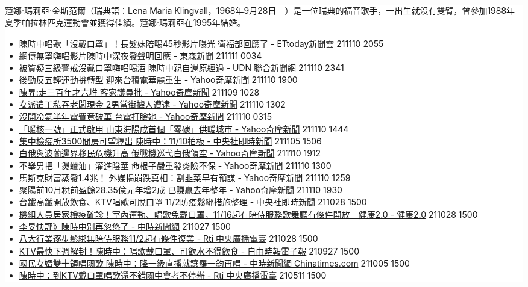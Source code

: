 蓮娜·瑪莉亞·金斯范爾（瑞典語：Lena Maria Klingvall，1968年9月28日－）是一位瑞典的福音歌手，一出生就沒有雙臂，曾參加1988年夏季帕拉林匹克運動會並獲得佳績。蓮娜·瑪莉亞在1995年結婚。
- [陳時中唱歌「沒戴口罩」！長髮妹陪喝45秒影片曝光 衛福部回應了 - ETtoday新聞雲](https://www.ettoday.net/news/20211110/2121141.htm "陳時中唱歌「沒戴口罩」！長髮妹陪喝45秒影片曝光 衛福部回應了 - ETtoday新聞雲") 211110 2055
- [網傳無罩嗨唱影片陳時中深夜發聲明回應 - 東森新聞](https://news.ebc.net.tw/news/living/287333 "網傳無罩嗨唱影片陳時中深夜發聲明回應 - 東森新聞") 211111 0034
- [被質疑三級警戒沒戴口罩嗨唱喝酒 陳時中親自還原經過 - UDN 聯合新聞網](https://udn.com/news/story/6656/5881836?from=udn-catebreaknews_ch2 "被質疑三級警戒沒戴口罩嗨唱喝酒 陳時中親自還原經過 - UDN 聯合新聞網") 211110 2341
- [後勁反五輕運動拚轉型 迎來台積電華麗重生 - Yahoo奇摩新聞](https://tw.news.yahoo.com/%E5%BE%8C%E5%8B%81%E5%8F%8D%E4%BA%94%E8%BC%95%E9%81%8B%E5%8B%95%E6%8B%9A%E8%BD%89%E5%9E%8B-%E8%BF%8E%E4%BE%86%E5%8F%B0%E7%A9%8D%E9%9B%BB%E8%8F%AF%E9%BA%97%E9%87%8D%E7%94%9F-110002781.html "後勁反五輕運動拚轉型 迎來台積電華麗重生 - Yahoo奇摩新聞") 211110 1900
- [陳昇:走三百年才六堆 客家議員批 - Yahoo奇摩新聞](https://tw.news.yahoo.com/%E9%99%B3%E6%98%87-%E8%B5%B0%E4%B8%89%E7%99%BE%E5%B9%B4%E6%89%8D%E5%85%AD%E5%A0%86-%E5%AE%A2%E5%AE%B6%E8%AD%B0%E5%93%A1%E6%89%B9-022837872.html "陳昇:走三百年才六堆 客家議員批 - Yahoo奇摩新聞") 211109 1028
- [女派遣工私吞老闆現金 2男當街擄人遭逮 - Yahoo奇摩新聞](https://tw.news.yahoo.com/%E5%A5%B3%E6%B4%BE%E9%81%A3%E5%B7%A5%E7%A7%81%E5%90%9E%E8%80%81%E9%97%86%E7%8F%BE%E9%87%91-2%E7%94%B7%E7%95%B6%E8%A1%97%E6%93%84%E4%BA%BA%E9%81%AD%E9%80%AE-050206770.html "女派遣工私吞老闆現金 2男當街擄人遭逮 - Yahoo奇摩新聞") 211110 1302
- [沒開冷氣半年電費竟破萬 台電打臉她 - Yahoo奇摩新聞](https://tw.news.yahoo.com/%E6%B2%92%E9%96%8B%E5%86%B7%E6%B0%A3%E5%8D%8A%E5%B9%B4%E9%9B%BB%E8%B2%BB%E7%AB%9F%E7%A0%B4%E8%90%AC-%E5%8F%B0%E9%9B%BB%E6%89%93%E8%87%89%E5%A5%B9-191526453.html "沒開冷氣半年電費竟破萬 台電打臉她 - Yahoo奇摩新聞") 211110 0315
- [「暖核一號」正式啟用 山東海陽成首個「零碳」供暖城市 - Yahoo奇摩新聞](https://tw.news.yahoo.com/%E6%9A%96%E6%A0%B8-%E8%99%9F-%E6%AD%A3%E5%BC%8F%E5%95%9F%E7%94%A8-%E5%B1%B1%E6%9D%B1%E6%B5%B7%E9%99%BD%E6%88%90%E9%A6%96%E5%80%8B-%E9%9B%B6%E7%A2%B3-064439195.html "「暖核一號」正式啟用 山東海陽成首個「零碳」供暖城市 - Yahoo奇摩新聞") 211110 1444
- [集中檢疫所3500間房可望釋出 陳時中：11/10拍板 - 中央社即時新聞](https://www.cna.com.tw/news/firstnews/202111050177.aspx "集中檢疫所3500間房可望釋出 陳時中：11/10拍板 - 中央社即時新聞") 211105 1506
- [白俄與波蘭邊界移民危機升高 俄戰機巡弋白俄領空 - Yahoo奇摩新聞](https://tw.news.yahoo.com/%E7%99%BD%E4%BF%84%E8%88%87%E6%B3%A2%E8%98%AD%E9%82%8A%E7%95%8C%E7%A7%BB%E6%B0%91%E5%8D%B1%E6%A9%9F%E5%8D%87%E9%AB%98-%E4%BF%84%E6%88%B0%E6%A9%9F%E5%B7%A1%E5%BC%8B%E7%99%BD%E4%BF%84%E9%A0%98%E7%A9%BA-111225787.html "白俄與波蘭邊界移民危機升高 俄戰機巡弋白俄領空 - Yahoo奇摩新聞") 211110 1912
- [不舉男把「燙蠟油」灌進陰莖 命根子嚴重發炎險不保 - Yahoo奇摩新聞](https://tw.news.yahoo.com/%E4%B8%8D%E8%88%89%E7%94%B7%E6%8A%8A-%E7%87%99%E8%A0%9F%E6%B2%B9-%E7%81%8C%E9%80%B2%E9%99%B0%E8%8E%96-%E5%91%BD%E6%A0%B9%E5%AD%90%E5%9A%B4%E9%87%8D%E7%99%BC%E7%82%8E%E9%9A%AA%E4%B8%8D%E4%BF%9D-050000477.html "不舉男把「燙蠟油」灌進陰莖 命根子嚴重發炎險不保 - Yahoo奇摩新聞") 211110 1300
- [馬斯克財富蒸發1.4兆！ 外媒揭崩跌真相：割韭菜早有預謀 - Yahoo奇摩新聞](https://tw.news.yahoo.com/%E9%A6%AC%E6%96%AF%E5%85%8B%E8%B2%A1%E5%AF%8C%E8%92%B8%E7%99%BC1-4%E5%85%86-%E5%A4%96%E5%AA%92%E6%8F%AD%E5%B4%A9%E8%B7%8C%E7%9C%9F%E7%9B%B8-%E5%89%B2%E9%9F%AD%E8%8F%9C%E6%97%A9%E6%9C%89%E9%A0%90%E8%AC%80-045900354.html "馬斯克財富蒸發1.4兆！ 外媒揭崩跌真相：割韭菜早有預謀 - Yahoo奇摩新聞") 211110 1259
- [聚陽前10月稅前盈餘28.35億元年增2成 已賺贏去年整年 - Yahoo奇摩新聞](https://tw.news.yahoo.com/%E8%81%9A%E9%99%BD%E5%89%8D10%E6%9C%88%E7%A8%85%E5%89%8D%E7%9B%88%E9%A4%9828-35%E5%84%84%E5%85%83%E5%B9%B4%E5%A2%9E2%E6%88%90-%E5%B7%B2%E8%B3%BA%E8%B4%8F%E5%8E%BB%E5%B9%B4%E6%95%B4%E5%B9%B4-113032998.html "聚陽前10月稅前盈餘28.35億元年增2成 已賺贏去年整年 - Yahoo奇摩新聞") 211110 1930
- [台鐵高鐵開放飲食、KTV唱歌可脫口罩 11/2防疫鬆綁措施整理 - 中央社即時新聞](https://www.cna.com.tw/news/firstnews/202110285011.aspx "台鐵高鐵開放飲食、KTV唱歌可脫口罩 11/2防疫鬆綁措施整理 - 中央社即時新聞") 211028 1500
- [機組人員居家檢疫確診！室內運動、唱歌免戴口罩，11/16起有陪侍服務歌舞廳有條件開放｜健康2.0 - 健康2.0](https://health.tvbs.com.tw/medical/330309 "機組人員居家檢疫確診！室內運動、唱歌免戴口罩，11/16起有陪侍服務歌舞廳有條件開放｜健康2.0 - 健康2.0") 211028 1500
- [李旻快評》陳時中別再忽悠了 - 中時新聞網](https://www.chinatimes.com/opinion/20211027002858-262103 "李旻快評》陳時中別再忽悠了 - 中時新聞網") 211027 1500
- [八大行業逐步鬆綁無陪侍服務11/2起有條件復業 - Rti 中央廣播電臺](https://www.rti.org.tw/news/view/id/2115311 "八大行業逐步鬆綁無陪侍服務11/2起有條件復業 - Rti 中央廣播電臺") 211028 1500
- [KTV最快下週解封！陳時中：唱歌戴口罩、可飲水不得飲食 - 自由時報電子報](https://news.ltn.com.tw/news/life/breakingnews/3685138 "KTV最快下週解封！陳時中：唱歌戴口罩、可飲水不得飲食 - 自由時報電子報") 210927 1500
- [國民女婿雙十領唱國歌 陳時中：降一級直播就讓羅一鈞再唱 - 中時新聞網 Chinatimes.com](https://www.chinatimes.com/realtimenews/20211005002997-260405 "國民女婿雙十領唱國歌 陳時中：降一級直播就讓羅一鈞再唱 - 中時新聞網 Chinatimes.com") 211005 1500
- [陳時中：到KTV戴口罩唱歌還不錯國中會考不停辦 - Rti 中央廣播電臺](https://www.rti.org.tw/news/view/id/2099288 "陳時中：到KTV戴口罩唱歌還不錯國中會考不停辦 - Rti 中央廣播電臺") 210511 1500
